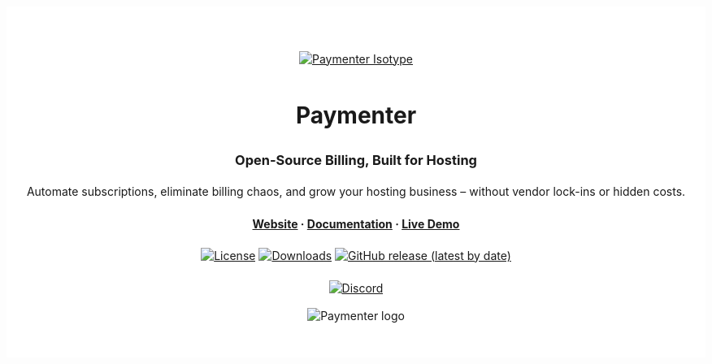 <br>
<br>
<p align="center">
  <a href="https://paymenter.org">
    <picture>
      <source media="(prefers-color-scheme: dark)" srcset="https://paymenter.org/iso.svg" width="80px" height="100%" >
      <source media="(prefers-color-scheme: light)" srcset="https://paymenter.org/iso.svg" width="80px" height="100%" >
      <img alt="Paymenter Isotype" src="https://paymenter.org/iso.svg">
    </picture>
  </a>
</p>
<h1 align="center">
  Paymenter
</h1>

<div align="center">
  <h3>Open-Source Billing, Built for Hosting</h3>
  <p>Automate subscriptions, eliminate billing chaos, and grow your hosting business – without vendor lock-ins or hidden costs.</p>
</div>

<h4 align="center">
  <a href="https://paymenter.org">Website</a> ·
  <a href="https://paymenter.org/docs/installation/install">Documentation</a> ·
  <a href="https://demo.paymenter.org">Live Demo</a>
</h4>

 <div align="center">
   
  [![License](https://img.shields.io/badge/license-MIT-blue.svg)](https://github.com/Paymenter/paymenter/blob/master/LICENSE)
  [![Downloads](https://img.shields.io/github/downloads/paymenter/paymenter/total)]()
  [![GitHub release (latest by date)](https://img.shields.io/github/v/release/paymenter/paymenter)](https://github.com/Paymenter/paymenter/releases)
    <br>
    <br>
  [![Discord](https://img.shields.io/discord/882318291014651924?logo=discord&labelColor=white&color=5865f2)](https://discord.gg/xB4UUT3XQg)
  
</div>

<div align="center">
  <picture>
    <source media="(prefers-color-scheme: dark)" srcset="https://paymenter.org/landing/screenshots/dark/dashboard.webp"  height="100%" >
    <source media="(prefers-color-scheme: light)" srcset="https://paymenter.org/landing/screenshots/light/dashboard.webp"  height="100%" >
    <img alt="Paymenter logo" src="https://paymenter.org/landing/screenshots/dark/dashboard.webp">
  </picture>
      <br>
    <br>
  <br>
</div>
